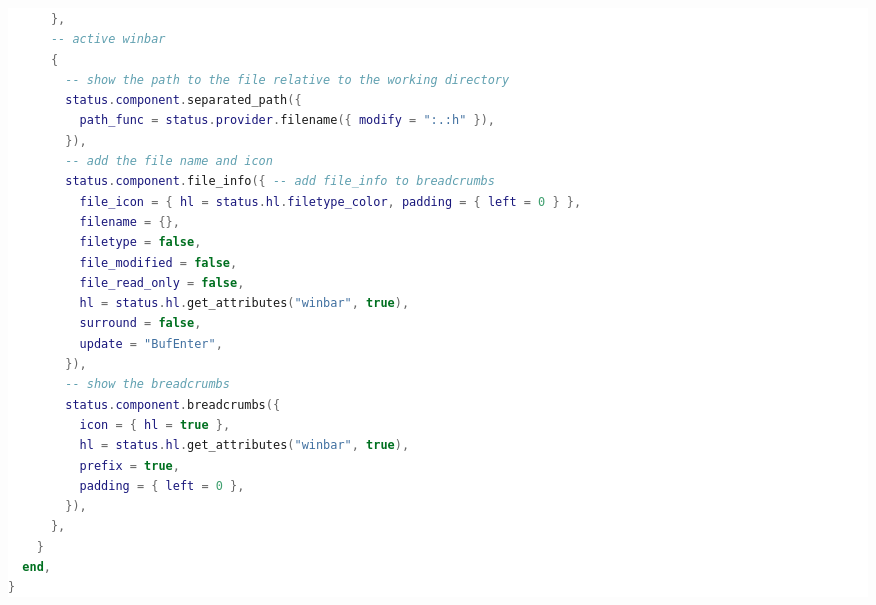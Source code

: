 ```lua title="lua/plugins/vscode_winbar.lua"
      },
      -- active winbar
      {
        -- show the path to the file relative to the working directory
        status.component.separated_path({
          path_func = status.provider.filename({ modify = ":.:h" }),
        }),
        -- add the file name and icon
        status.component.file_info({ -- add file_info to breadcrumbs
          file_icon = { hl = status.hl.filetype_color, padding = { left = 0 } },
          filename = {},
          filetype = false,
          file_modified = false,
          file_read_only = false,
          hl = status.hl.get_attributes("winbar", true),
          surround = false,
          update = "BufEnter",
        }),
        -- show the breadcrumbs
        status.component.breadcrumbs({
          icon = { hl = true },
          hl = status.hl.get_attributes("winbar", true),
          prefix = true,
          padding = { left = 0 },
        }),
      },
    }
  end,
}
```
